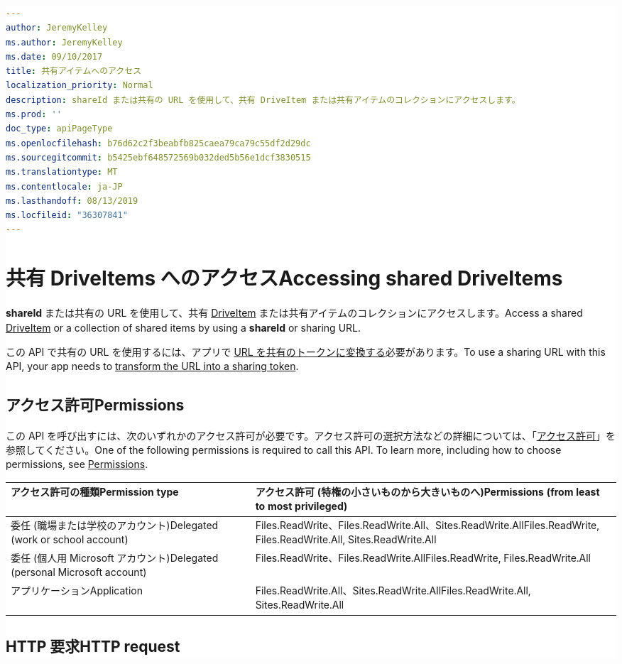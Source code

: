 ```yaml
---
author: JeremyKelley
ms.author: JeremyKelley
ms.date: 09/10/2017
title: 共有アイテムへのアクセス
localization_priority: Normal
description: shareId または共有の URL を使用して、共有 DriveItem または共有アイテムのコレクションにアクセスします。
ms.prod: ''
doc_type: apiPageType
ms.openlocfilehash: b76d62c2f3beabfb825caea79ca79c55df2d29dc
ms.sourcegitcommit: b5425ebf648572569b032ded5b56e1dcf3830515
ms.translationtype: MT
ms.contentlocale: ja-JP
ms.lasthandoff: 08/13/2019
ms.locfileid: "36307841"
---
```

# <a name="accessing-shared-driveitems"></a><span data-ttu-id="4b637-103">共有 DriveItems へのアクセス</span><span class="sxs-lookup"><span data-stu-id="4b637-103">Accessing shared DriveItems</span></span>

<span data-ttu-id="4b637-104">**shareId** または共有の URL を使用して、共有 [DriveItem](../resources/driveitem.md) または共有アイテムのコレクションにアクセスします。</span><span class="sxs-lookup"><span data-stu-id="4b637-104">Access a shared [DriveItem](../resources/driveitem.md) or a collection of shared items by using a **shareId** or sharing URL.</span></span>

<span data-ttu-id="4b637-105">この API で共有の URL を使用するには、アプリで [URL を共有のトークンに変換する](#encoding-sharing-urls)必要があります。</span><span class="sxs-lookup"><span data-stu-id="4b637-105">To use a sharing URL with this API, your app needs to [transform the URL into a sharing token](#encoding-sharing-urls).</span></span>

## <a name="permissions"></a><span data-ttu-id="4b637-106">アクセス許可</span><span class="sxs-lookup"><span data-stu-id="4b637-106">Permissions</span></span>

<span data-ttu-id="4b637-p101">この API を呼び出すには、次のいずれかのアクセス許可が必要です。アクセス許可の選択方法などの詳細については、「[アクセス許可](/graph/permissions-reference)」を参照してください。</span><span class="sxs-lookup"><span data-stu-id="4b637-p101">One of the following permissions is required to call this API. To learn more, including how to choose permissions, see [Permissions](/graph/permissions-reference).</span></span>

|<span data-ttu-id="4b637-109">アクセス許可の種類</span><span class="sxs-lookup"><span data-stu-id="4b637-109">Permission type</span></span>      | <span data-ttu-id="4b637-110">アクセス許可 (特権の小さいものから大きいものへ)</span><span class="sxs-lookup"><span data-stu-id="4b637-110">Permissions (from least to most privileged)</span></span>              |
|:--------------------|:---------------------------------------------------------|
|<span data-ttu-id="4b637-111">委任 (職場または学校のアカウント)</span><span class="sxs-lookup"><span data-stu-id="4b637-111">Delegated (work or school account)</span></span> | <span data-ttu-id="4b637-112">Files.ReadWrite、Files.ReadWrite.All、Sites.ReadWrite.All</span><span class="sxs-lookup"><span data-stu-id="4b637-112">Files.ReadWrite, Files.ReadWrite.All, Sites.ReadWrite.All</span></span>    |
|<span data-ttu-id="4b637-113">委任 (個人用 Microsoft アカウント)</span><span class="sxs-lookup"><span data-stu-id="4b637-113">Delegated (personal Microsoft account)</span></span> | <span data-ttu-id="4b637-114">Files.ReadWrite、Files.ReadWrite.All</span><span class="sxs-lookup"><span data-stu-id="4b637-114">Files.ReadWrite, Files.ReadWrite.All</span></span>    |
|<span data-ttu-id="4b637-115">アプリケーション</span><span class="sxs-lookup"><span data-stu-id="4b637-115">Application</span></span> | <span data-ttu-id="4b637-116">Files.ReadWrite.All、Sites.ReadWrite.All</span><span class="sxs-lookup"><span data-stu-id="4b637-116">Files.ReadWrite.All, Sites.ReadWrite.All</span></span> |

## <a name="http-request"></a><span data-ttu-id="4b637-117">HTTP 要求</span><span class="sxs-lookup"><span data-stu-id="4b637-117">HTTP request</span></span>
